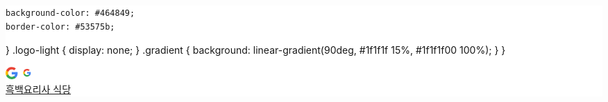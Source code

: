     background-color: #464849;
    border-color: #53575b;
  }
  .logo-light {
    display: none;
  }
  .gradient {
    background: linear-gradient(90deg, #1f1f1f 15%, #1f1f1f00 100%);
  }
}
</style>
<div class="container">
  <div class="headline">
    <svg class="logo-light" width="18" height="18" viewBox="9 9 35 35" fill="none" xmlns="http://www.w3.org/2000/svg">
      <path fill-rule="evenodd" clip-rule="evenodd" d="M42.8622 27.0064C42.8622 25.7839 42.7525 24.6084 42.5487 23.4799H26.3109V30.1568H35.5897C35.1821 32.3041 33.9596 34.1222 32.1258 35.3448V39.6864H37.7213C40.9814 36.677 42.8622 32.2571 42.8622 27.0064V27.0064Z" fill="#4285F4"/>
      <path fill-rule="evenodd" clip-rule="evenodd" d="M26.3109 43.8555C30.9659 43.8555 34.8687 42.3195 37.7213 39.6863L32.1258 35.3447C30.5898 36.3792 28.6306 37.0061 26.3109 37.0061C21.8282 37.0061 18.0195 33.9811 16.6559 29.906H10.9194V34.3573C13.7563 39.9841 19.5712 43.8555 26.3109 43.8555V43.8555Z" fill="#34A853"/>
      <path fill-rule="evenodd" clip-rule="evenodd" d="M16.6559 29.8904C16.3111 28.8559 16.1074 27.7588 16.1074 26.6146C16.1074 25.4704 16.3111 24.3733 16.6559 23.3388V18.8875H10.9194C9.74388 21.2072 9.06992 23.8247 9.06992 26.6146C9.06992 29.4045 9.74388 32.022 10.9194 34.3417L15.3864 30.8621L16.6559 29.8904V29.8904Z" fill="#FBBC05"/>
      <path fill-rule="evenodd" clip-rule="evenodd" d="M26.3109 16.2386C28.85 16.2386 31.107 17.1164 32.9095 18.8091L37.8466 13.8719C34.853 11.082 30.9659 9.3736 26.3109 9.3736C19.5712 9.3736 13.7563 13.245 10.9194 18.8875L16.6559 23.3388C18.0195 19.2636 21.8282 16.2386 26.3109 16.2386V16.2386Z" fill="#EA4335"/>
    </svg>
    <svg class="logo-dark" width="18" height="18" viewBox="0 0 48 48" xmlns="http://www.w3.org/2000/svg">
      <circle cx="24" cy="23" fill="#FFF" r="22"/>
      <path d="M33.76 34.26c2.75-2.56 4.49-6.37 4.49-11.26 0-.89-.08-1.84-.29-3H24.01v5.99h8.03c-.4 2.02-1.5 3.56-3.07 4.56v.75l3.91 2.97h.88z" fill="#4285F4"/>
      <path d="M15.58 25.77A8.845 8.845 0 0 0 24 31.86c1.92 0 3.62-.46 4.97-1.31l4.79 3.71C31.14 36.7 27.65 38 24 38c-5.93 0-11.01-3.4-13.45-8.36l.17-1.01 4.06-2.85h.8z" fill="#34A853"/>
      <path d="M15.59 20.21a8.864 8.864 0 0 0 0 5.58l-5.03 3.86c-.98-2-1.53-4.25-1.53-6.64 0-2.39.55-4.64 1.53-6.64l1-.22 3.81 2.98.22 1.08z" fill="#FBBC05"/>
      <path d="M24 14.14c2.11 0 4.02.75 5.52 1.98l4.36-4.36C31.22 9.43 27.81 8 24 8c-5.93 0-11.01 3.4-13.45 8.36l5.03 3.85A8.86 8.86 0 0 1 24 14.14z" fill="#EA4335"/>
    </svg>
    <div class="gradient-container"><div class="gradient"></div></div>
  </div>
  <div class="carousel">
    <a class="chip" href="https://vertexaisearch.cloud.google.com/grounding-api-redirect/AZnLMfyBy62YtDvZlL-gPbRo19VcMxPp-M6APqQUSY03WgUU0bhSNfd7H7tcCa4mlte5pa-1ZE4eXM0Fpys99ewgihGfN2vBTkW_pTp3ApQG1erflyMHFDw7NR-fpSBVHzdMv0rvCpirO0vO2h_d8mCWgeYseo9MQzMCxcaYeBfrm-rIYiwWb6FhhPmVpfxo5cua69XiXEmMV8D3EPWN3tbWLlT_isP5nHEb9gqPqvlKyRc4yNuamdO5FlyLahxlMmpmEIiSNN8=">흑백요리사 식당</a>
  </div>
</div>
